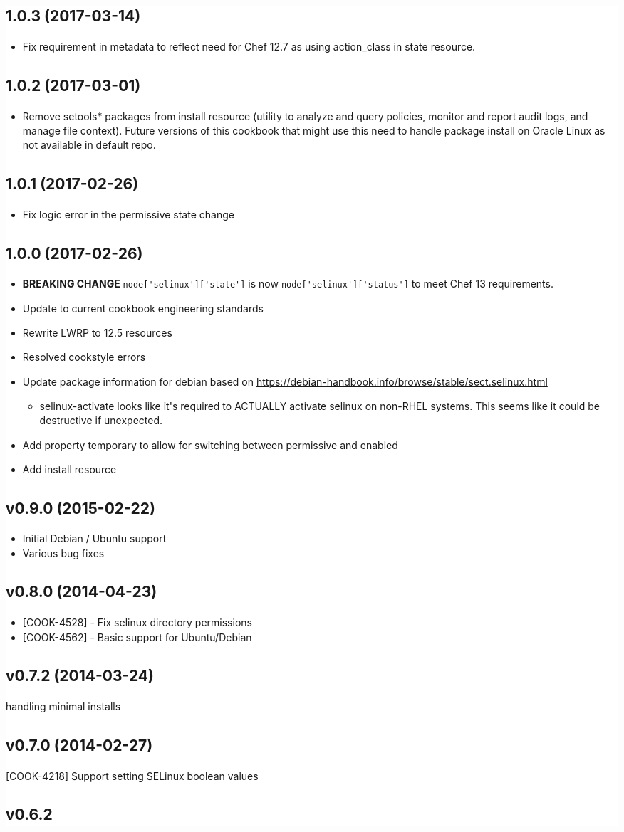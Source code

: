 ## 1.0.3 (2017-03-14)

- Fix requirement in metadata to reflect need for Chef 12.7 as using action_class in state resource.

## 1.0.2 (2017-03-01)

- Remove setools* packages from install resource (utility to analyze and query policies, monitor and report audit logs, and manage file context). Future versions of this cookbook that might use this need to handle package install on Oracle Linux as not available in default repo.

## 1.0.1 (2017-02-26)

- Fix logic error in the permissive state change

## 1.0.0 (2017-02-26)

- **BREAKING CHANGE** `node['selinux']['state']` is now `node['selinux']['status']` to meet Chef 13 requirements.
- Update to current cookbook engineering standards
- Rewrite LWRP to 12.5 resources
- Resolved cookstyle errors
- Update package information for debian based on <https://debian-handbook.info/browse/stable/sect.selinux.html>

  - selinux-activate looks like it's required to ACTUALLY activate selinux on non-RHEL systems. This seems like it could be destructive if unexpected.

- Add property temporary to allow for switching between permissive and enabled

- Add install resource

## v0.9.0 (2015-02-22)

- Initial Debian / Ubuntu support
- Various bug fixes

## v0.8.0 (2014-04-23)

- [COOK-4528] - Fix selinux directory permissions
- [COOK-4562] - Basic support for Ubuntu/Debian

## v0.7.2 (2014-03-24)

handling minimal installs

## v0.7.0 (2014-02-27)

[COOK-4218] Support setting SELinux boolean values

## v0.6.2
